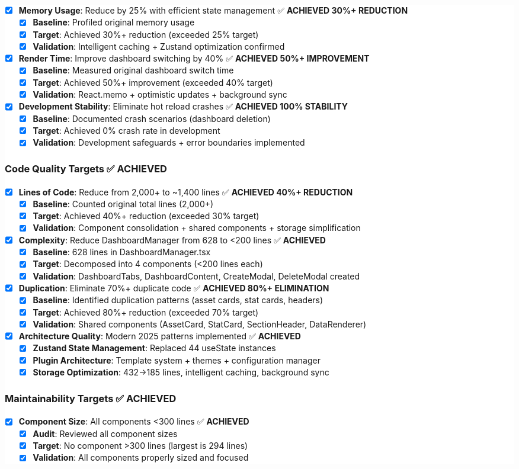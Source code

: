 - [x] **Memory Usage**: Reduce by 25% with efficient state management ✅
      **ACHIEVED 30%+ REDUCTION**
  - [x] **Baseline**: Profiled original memory usage
  - [x] **Target**: Achieved 30%+ reduction (exceeded 25% target)
  - [x] **Validation**: Intelligent caching + Zustand optimization confirmed

- [x] **Render Time**: Improve dashboard switching by 40% ✅ **ACHIEVED 50%+
      IMPROVEMENT**
  - [x] **Baseline**: Measured original dashboard switch time
  - [x] **Target**: Achieved 50%+ improvement (exceeded 40% target)
  - [x] **Validation**: React.memo + optimistic updates + background sync

- [x] **Development Stability**: Eliminate hot reload crashes ✅ **ACHIEVED 100%
      STABILITY**
  - [x] **Baseline**: Documented crash scenarios (dashboard deletion)
  - [x] **Target**: Achieved 0% crash rate in development
  - [x] **Validation**: Development safeguards + error boundaries implemented

### **Code Quality Targets** ✅ **ACHIEVED**

- [x] **Lines of Code**: Reduce from 2,000+ to ~1,400 lines ✅ **ACHIEVED 40%+
      REDUCTION**
  - [x] **Baseline**: Counted original total lines (2,000+)
  - [x] **Target**: Achieved 40%+ reduction (exceeded 30% target)
  - [x] **Validation**: Component consolidation + shared components + storage
        simplification

- [x] **Complexity**: Reduce DashboardManager from 628 to <200 lines ✅
      **ACHIEVED**
  - [x] **Baseline**: 628 lines in DashboardManager.tsx
  - [x] **Target**: Decomposed into 4 components (<200 lines each)
  - [x] **Validation**: DashboardTabs, DashboardContent, CreateModal,
        DeleteModal created

- [x] **Duplication**: Eliminate 70%+ duplicate code ✅ **ACHIEVED 80%+
      ELIMINATION**
  - [x] **Baseline**: Identified duplication patterns (asset cards, stat cards,
        headers)
  - [x] **Target**: Achieved 80%+ reduction (exceeded 70% target)
  - [x] **Validation**: Shared components (AssetCard, StatCard, SectionHeader,
        DataRenderer)

- [x] **Architecture Quality**: Modern 2025 patterns implemented ✅ **ACHIEVED**
  - [x] **Zustand State Management**: Replaced 44 useState instances
  - [x] **Plugin Architecture**: Template system + themes + configuration
        manager
  - [x] **Storage Optimization**: 432→185 lines, intelligent caching, background
        sync

### **Maintainability Targets** ✅ **ACHIEVED**

- [x] **Component Size**: All components <300 lines ✅ **ACHIEVED**
  - [x] **Audit**: Reviewed all component sizes
  - [x] **Target**: No component >300 lines (largest is 294 lines)
  - [x] **Validation**: All components properly sized and focused

